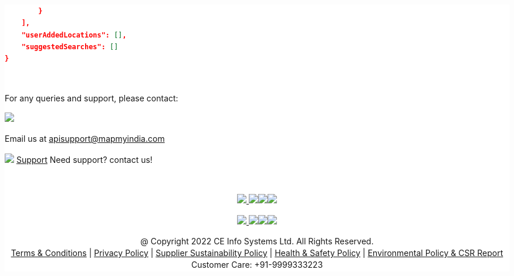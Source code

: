 ```json
        }
    ],
    "userAddedLocations": [],
    "suggestedSearches": []
}
```

<br>

For any queries and support, please contact: 

[<img src="https://www.mapmyindia.com/images/logo.png" height="40"/> </p>](https://www.mapmyindia.com/api)
Email us at [apisupport@mapmyindia.com](mailto:apisupport@mapmyindia.com)


![](https://www.mapmyindia.com/api/img/icons/support.png)
[Support](https://www.mapmyindia.com/api/index.php#f_cont)
Need support? contact us!

<br>

[<p align="center"> <img src="https://www.mapmyindia.com/api/img/icons/stack-overflow.png"/> ](https://stackoverflow.com/questions/tagged/mapmyindia-api)[![](https://www.mapmyindia.com/api/img/icons/blog.png)](http://www.mapmyindia.com/blog/)[![](https://www.mapmyindia.com/api/img/icons/gethub.png)](https://github.com/mappls-api)[<img src="https://mmi-api-team.s3.ap-south-1.amazonaws.com/API-Team/npm-logo.one-third%5B1%5D.png" height="40"/> </p>](https://www.npmjs.com/org/mapmyindia) 



[<p align="center"> <img src="https://www.mapmyindia.com/june-newsletter/icon4.png"/> ](https://www.facebook.com/MapmyIndia)[![](https://www.mapmyindia.com/june-newsletter/icon2.png)](https://twitter.com/MapmyIndia)[![](https://www.mapmyindia.com/newsletter/2017/aug/llinkedin.png)](https://www.linkedin.com/company/mapmyindia)[![](https://www.mapmyindia.com/june-newsletter/icon3.png)](https://www.youtube.com/user/MapmyIndia/)




<div align="center">@ Copyright 2022 CE Info Systems Ltd. All Rights Reserved.</div>

<div align="center"> <a href="https://www.mapmyindia.com/api/terms-&-conditions">Terms & Conditions</a> | <a href="https://www.mapmyindia.com/about/privacy-policy">Privacy Policy</a> | <a href="https://www.mapmyindia.com/pdf/mapmyIndia-sustainability-policy-healt-labour-rules-supplir-sustainability.pdf">Supplier Sustainability Policy</a> | <a href="https://www.mapmyindia.com/pdf/Health-Safety-Management.pdf">Health & Safety Policy</a> | <a href="https://www.mapmyindia.com/pdf/Environment-Sustainability-Policy-CSR-Report.pdf">Environmental Policy & CSR Report</a>

<div align="center">Customer Care: +91-9999333223</div>
